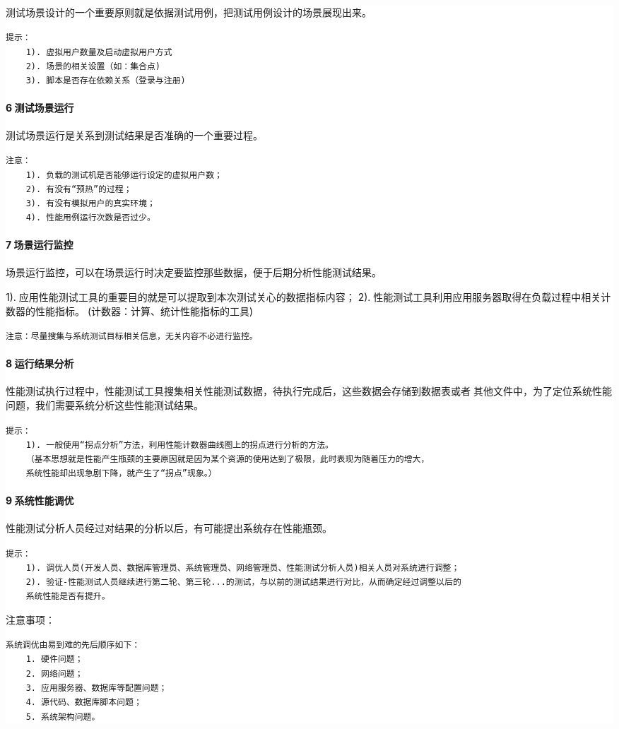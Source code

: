 测试场景设计的一个重要原则就是依据测试用例，把测试用例设计的场景展现出来。

```
提示：
    1). 虚拟用户数量及启动虚拟用户方式
    2). 场景的相关设置（如：集合点)
    3). 脚本是否存在依赖关系（登录与注册)
```

#### 6 测试场景运行

测试场景运行是关系到测试结果是否准确的一个重要过程。

```
注意：
    1). 负载的测试机是否能够运行设定的虚拟用户数；
    2). 有没有“预热”的过程；
    3). 有没有模拟用户的真实环境；
    4). 性能用例运行次数是否过少。
```

#### 7 场景运行监控

场景运行监控，可以在场景运行时决定要监控那些数据，便于后期分析性能测试结果。

1). 应用性能测试工具的重要目的就是可以提取到本次测试关心的数据指标内容；
2). 性能测试工具利用应用服务器取得在负载过程中相关计数器的性能指标。
(计数器：计算、统计性能指标的工具)

```
注意：尽量搜集与系统测试目标相关信息，无关内容不必进行监控。
```

#### 8 运行结果分析

性能测试执行过程中，性能测试工具搜集相关性能测试数据，待执行完成后，这些数据会存储到数据表或者 其他文件中，为了定位系统性能问题，我们需要系统分析这些性能测试结果。

```
提示：
    1). 一般使用“拐点分析”方法，利用性能计数器曲线图上的拐点进行分析的方法。
    （基本思想就是性能产生瓶颈的主要原因就是因为某个资源的使用达到了极限，此时表现为随着压力的增大，
    系统性能却出现急剧下降，就产生了“拐点”现象。）
```

#### 9 系统性能调优

性能测试分析人员经过对结果的分析以后，有可能提出系统存在性能瓶颈。

```
提示：
    1). 调优人员(开发人员、数据库管理员、系统管理员、网络管理员、性能测试分析人员)相关人员对系统进行调整；
    2). 验证-性能测试人员继续进行第二轮、第三轮...的测试，与以前的测试结果进行对比，从而确定经过调整以后的
    系统性能是否有提升。
```

注意事项：

```
系统调优由易到难的先后顺序如下：
    1. 硬件问题；
    2. 网络问题；
    3. 应用服务器、数据库等配置问题；
    4. 源代码、数据库脚本问题；
    5. 系统架构问题。
```
